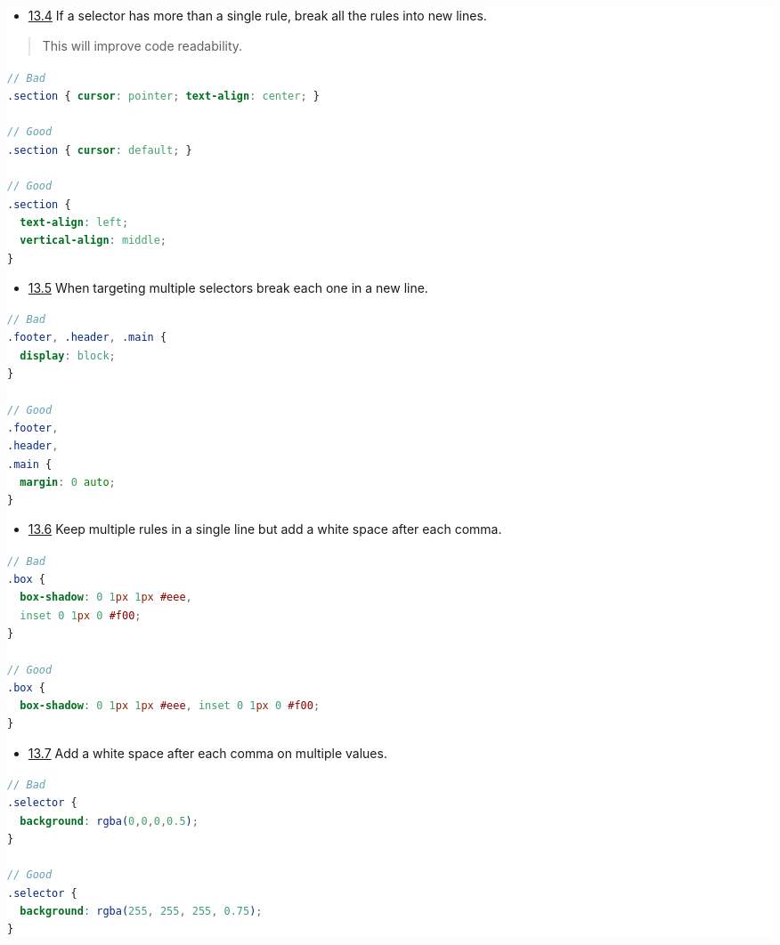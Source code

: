 * [13.4](#13.4) <a name='13.4'></a> If a selector has more than a single rule, break all the rules into new lines.

> This will improve code readability.

```scss
// Bad
.section { cursor: pointer; text-align: center; }

// Good
.section { cursor: default; }

// Good
.section {
  text-align: left;
  vertical-align: middle;
}
```

* [13.5](#13.5) <a name='13.5'></a> When targeting multiple selectors break each one in a new line.

```scss
// Bad
.footer, .header, .main {
  display: block;
}

// Good
.footer,
.header,
.main {
  margin: 0 auto;
}
```

* [13.6](#13.6) <a name='13.6'></a> Keep multiple rules in a single line but add a white space after each comma.

```scss
// Bad
.box {
  box-shadow: 0 1px 1px #eee,
  inset 0 1px 0 #f00;
}

// Good
.box {
  box-shadow: 0 1px 1px #eee, inset 0 1px 0 #f00;
}
```

* [13.7](#13.7) <a name='13.7'></a> Add a white space after each comma on multiple values.

```scss
// Bad
.selector {
  background: rgba(0,0,0,0.5);
}

// Good
.selector {
  background: rgba(255, 255, 255, 0.75);
}
```
